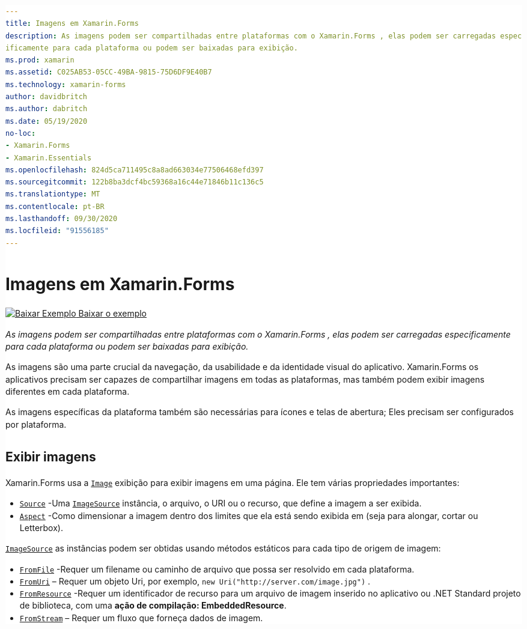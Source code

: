 ```yaml
---
title: Imagens em Xamarin.Forms
description: As imagens podem ser compartilhadas entre plataformas com o Xamarin.Forms , elas podem ser carregadas especificamente para cada plataforma ou podem ser baixadas para exibição.
ms.prod: xamarin
ms.assetid: C025AB53-05CC-49BA-9815-75D6DF9E40B7
ms.technology: xamarin-forms
author: davidbritch
ms.author: dabritch
ms.date: 05/19/2020
no-loc:
- Xamarin.Forms
- Xamarin.Essentials
ms.openlocfilehash: 824d5ca711495c8a8ad663034e77506468efd397
ms.sourcegitcommit: 122b8ba3dcf4bc59368a16c44e71846b11c136c5
ms.translationtype: MT
ms.contentlocale: pt-BR
ms.lasthandoff: 09/30/2020
ms.locfileid: "91556185"
---
```

# <a name="images-in-no-locxamarinforms"></a>Imagens em Xamarin.Forms

[![Baixar Exemplo](~/media/shared/download.png) Baixar o exemplo](https://docs.microsoft.com/samples/xamarin/xamarin-forms-samples/workingwithimages)

_As imagens podem ser compartilhadas entre plataformas com o Xamarin.Forms , elas podem ser carregadas especificamente para cada plataforma ou podem ser baixadas para exibição._

As imagens são uma parte crucial da navegação, da usabilidade e da identidade visual do aplicativo. Xamarin.Forms os aplicativos precisam ser capazes de compartilhar imagens em todas as plataformas, mas também podem exibir imagens diferentes em cada plataforma.

As imagens específicas da plataforma também são necessárias para ícones e telas de abertura; Eles precisam ser configurados por plataforma.

## <a name="display-images"></a>Exibir imagens

Xamarin.Forms usa a [`Image`](xref:Xamarin.Forms.Image) exibição para exibir imagens em uma página. Ele tem várias propriedades importantes:

- [`Source`](xref:Xamarin.Forms.Image.Source) -Uma [`ImageSource`](xref:Xamarin.Forms.ImageSource) instância, o arquivo, o URI ou o recurso, que define a imagem a ser exibida.
- [`Aspect`](xref:Xamarin.Forms.Image.Aspect) -Como dimensionar a imagem dentro dos limites que ela está sendo exibida em (seja para alongar, cortar ou Letterbox).

[`ImageSource`](xref:Xamarin.Forms.ImageSource) as instâncias podem ser obtidas usando métodos estáticos para cada tipo de origem de imagem:

- [`FromFile`](xref:Xamarin.Forms.ImageSource.FromFile(System.String)) -Requer um filename ou caminho de arquivo que possa ser resolvido em cada plataforma.
- [`FromUri`](xref:Xamarin.Forms.ImageSource.FromUri(System.Uri)) – Requer um objeto Uri, por exemplo,  `new Uri("http://server.com/image.jpg")` .
- [`FromResource`](xref:Xamarin.Forms.ImageSource.FromResource*) -Requer um identificador de recurso para um arquivo de imagem inserido no aplicativo ou .NET Standard projeto de biblioteca, com uma **ação de compilação: EmbeddedResource**.
- [`FromStream`](xref:Xamarin.Forms.ImageSource.FromStream(System.Func{System.IO.Stream})) – Requer um fluxo que forneça dados de imagem.

